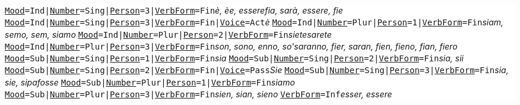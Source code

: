   <tr><td><tt><tt><a href="it_old-feat-Mood.html">Mood</a></tt><tt>=Ind</tt>|<tt><a href="it_old-feat-Number.html">Number</a></tt><tt>=Sing</tt>|<tt><a href="it_old-feat-Person.html">Person</a></tt><tt>=3</tt>|<tt><a href="it_old-feat-VerbForm.html">VerbForm</a></tt><tt>=Fin</tt></tt></td><td><em>è, èe, essere</em></td><td><em>fia, sarà, essere, fie</em></td><td></td><td></td></tr>
  <tr><td><tt><tt><a href="it_old-feat-Mood.html">Mood</a></tt><tt>=Ind</tt>|<tt><a href="it_old-feat-Number.html">Number</a></tt><tt>=Sing</tt>|<tt><a href="it_old-feat-Person.html">Person</a></tt><tt>=3</tt>|<tt><a href="it_old-feat-VerbForm.html">VerbForm</a></tt><tt>=Fin</tt>|<tt><a href="it_old-feat-Voice.html">Voice</a></tt><tt>=Act</tt></tt></td><td><em>è</em></td><td></td><td></td><td></td></tr>
  <tr><td><tt><tt><a href="it_old-feat-Mood.html">Mood</a></tt><tt>=Ind</tt>|<tt><a href="it_old-feat-Number.html">Number</a></tt><tt>=Plur</tt>|<tt><a href="it_old-feat-Person.html">Person</a></tt><tt>=1</tt>|<tt><a href="it_old-feat-VerbForm.html">VerbForm</a></tt><tt>=Fin</tt></tt></td><td><em>siam, semo, sem, siamo</em></td><td></td><td></td><td></td></tr>
  <tr><td><tt><tt><a href="it_old-feat-Mood.html">Mood</a></tt><tt>=Ind</tt>|<tt><a href="it_old-feat-Number.html">Number</a></tt><tt>=Plur</tt>|<tt><a href="it_old-feat-Person.html">Person</a></tt><tt>=2</tt>|<tt><a href="it_old-feat-VerbForm.html">VerbForm</a></tt><tt>=Fin</tt></tt></td><td><em>siete</em></td><td><em>sarete</em></td><td></td><td></td></tr>
  <tr><td><tt><tt><a href="it_old-feat-Mood.html">Mood</a></tt><tt>=Ind</tt>|<tt><a href="it_old-feat-Number.html">Number</a></tt><tt>=Plur</tt>|<tt><a href="it_old-feat-Person.html">Person</a></tt><tt>=3</tt>|<tt><a href="it_old-feat-VerbForm.html">VerbForm</a></tt><tt>=Fin</tt></tt></td><td><em>son, sono, enno, so'</em></td><td><em>saranno, fier, saran, fien, fieno, fian, fiero</em></td><td></td><td></td></tr>
  <tr><td><tt><tt><a href="it_old-feat-Mood.html">Mood</a></tt><tt>=Sub</tt>|<tt><a href="it_old-feat-Number.html">Number</a></tt><tt>=Sing</tt>|<tt><a href="it_old-feat-Person.html">Person</a></tt><tt>=1</tt>|<tt><a href="it_old-feat-VerbForm.html">VerbForm</a></tt><tt>=Fin</tt></tt></td><td><em>sia</em></td><td></td><td></td><td></td></tr>
  <tr><td><tt><tt><a href="it_old-feat-Mood.html">Mood</a></tt><tt>=Sub</tt>|<tt><a href="it_old-feat-Number.html">Number</a></tt><tt>=Sing</tt>|<tt><a href="it_old-feat-Person.html">Person</a></tt><tt>=2</tt>|<tt><a href="it_old-feat-VerbForm.html">VerbForm</a></tt><tt>=Fin</tt></tt></td><td><em>sia, sii</em></td><td></td><td></td><td></td></tr>
  <tr><td><tt><tt><a href="it_old-feat-Mood.html">Mood</a></tt><tt>=Sub</tt>|<tt><a href="it_old-feat-Number.html">Number</a></tt><tt>=Sing</tt>|<tt><a href="it_old-feat-Person.html">Person</a></tt><tt>=2</tt>|<tt><a href="it_old-feat-VerbForm.html">VerbForm</a></tt><tt>=Fin</tt>|<tt><a href="it_old-feat-Voice.html">Voice</a></tt><tt>=Pass</tt></tt></td><td><em>Sie</em></td><td></td><td></td><td></td></tr>
  <tr><td><tt><tt><a href="it_old-feat-Mood.html">Mood</a></tt><tt>=Sub</tt>|<tt><a href="it_old-feat-Number.html">Number</a></tt><tt>=Sing</tt>|<tt><a href="it_old-feat-Person.html">Person</a></tt><tt>=3</tt>|<tt><a href="it_old-feat-VerbForm.html">VerbForm</a></tt><tt>=Fin</tt></tt></td><td><em>sia, sie, sipa</em></td><td></td><td></td><td><em>fosse</em></td></tr>
  <tr><td><tt><tt><a href="it_old-feat-Mood.html">Mood</a></tt><tt>=Sub</tt>|<tt><a href="it_old-feat-Number.html">Number</a></tt><tt>=Plur</tt>|<tt><a href="it_old-feat-Person.html">Person</a></tt><tt>=1</tt>|<tt><a href="it_old-feat-VerbForm.html">VerbForm</a></tt><tt>=Fin</tt></tt></td><td><em>siamo</em></td><td></td><td></td><td></td></tr>
  <tr><td><tt><tt><a href="it_old-feat-Mood.html">Mood</a></tt><tt>=Sub</tt>|<tt><a href="it_old-feat-Number.html">Number</a></tt><tt>=Plur</tt>|<tt><a href="it_old-feat-Person.html">Person</a></tt><tt>=3</tt>|<tt><a href="it_old-feat-VerbForm.html">VerbForm</a></tt><tt>=Fin</tt></tt></td><td><em>sien, sian, sieno</em></td><td></td><td></td><td></td></tr>
  <tr><td><tt><tt><a href="it_old-feat-VerbForm.html">VerbForm</a></tt><tt>=Inf</tt></tt></td><td><em>esser, essere</em></td><td></td><td></td><td></td></tr>
</table>
